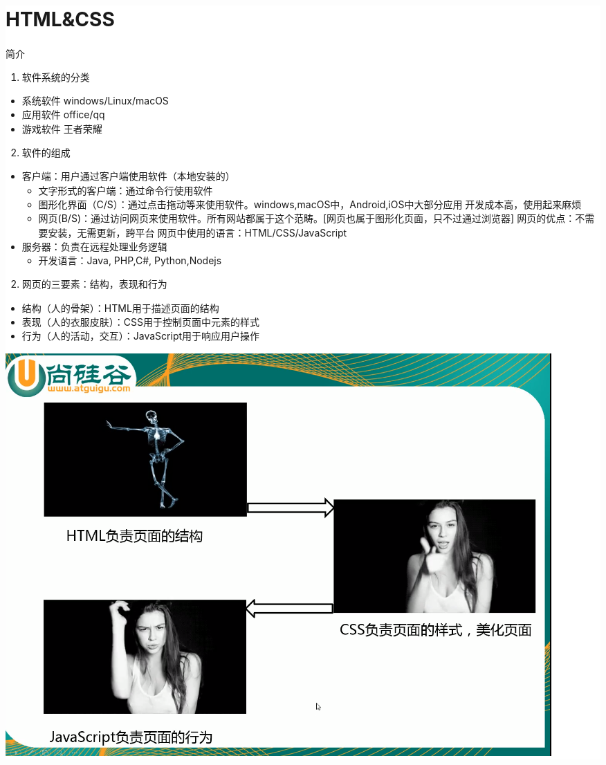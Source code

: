 # HTML&CSS
简介
1. 软件系统的分类
- 系统软件  windows/Linux/macOS
- 应用软件  office/qq
- 游戏软件  王者荣耀
2. 软件的组成
- 客户端：用户通过客户端使用软件（本地安装的）
    - 文字形式的客户端：通过命令行使用软件
    - 图形化界面（C/S）：通过点击拖动等来使用软件。windows,macOS中，Android,iOS中大部分应用 开发成本高，使用起来麻烦
    - 网页(B/S)：通过访问网页来使用软件。所有网站都属于这个范畴。[网页也属于图形化页面，只不过通过浏览器]
      网页的优点：不需要安装，无需更新，跨平台
      网页中使用的语言：HTML/CSS/JavaScript
- 服务器：负责在远程处理业务逻辑
    - 开发语言：Java, PHP,C#, Python,Nodejs
2. 网页的三要素：结构，表现和行为
- 结构（人的骨架）：HTML用于描述页面的结构
- 表现（人的衣服皮肤）：CSS用于控制页面中元素的样式
- 行为（人的活动，交互）：JavaScript用于响应用户操作

![网页三要素.PNG](.\HTML\source\imgs\网页三要素.PNG)
